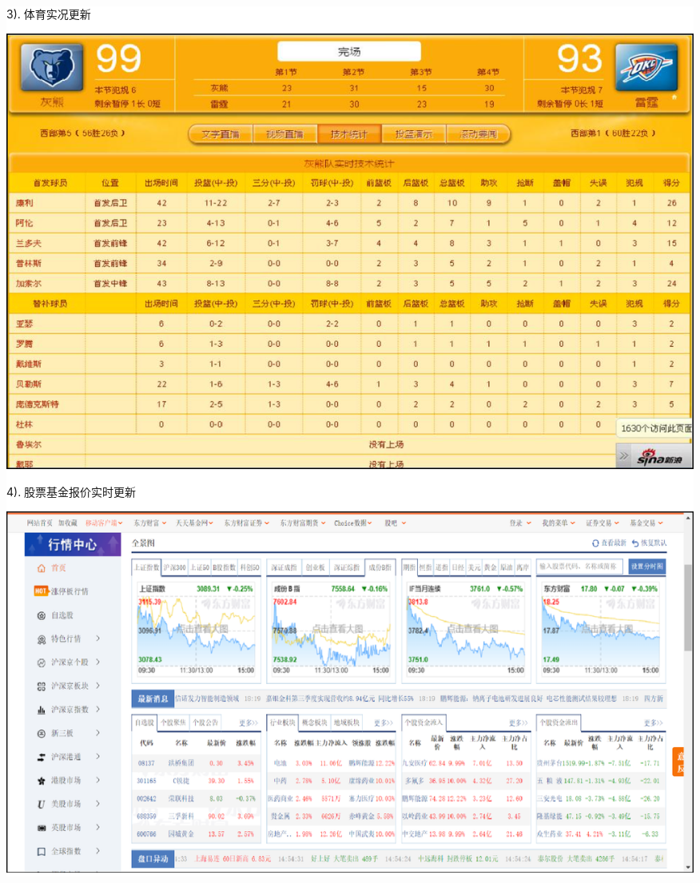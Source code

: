 

3). 体育实况更新

![](./images/image-20221222184714092.png)



4). 股票基金报价实时更新

![](./images/image-20221222184742094.png)

